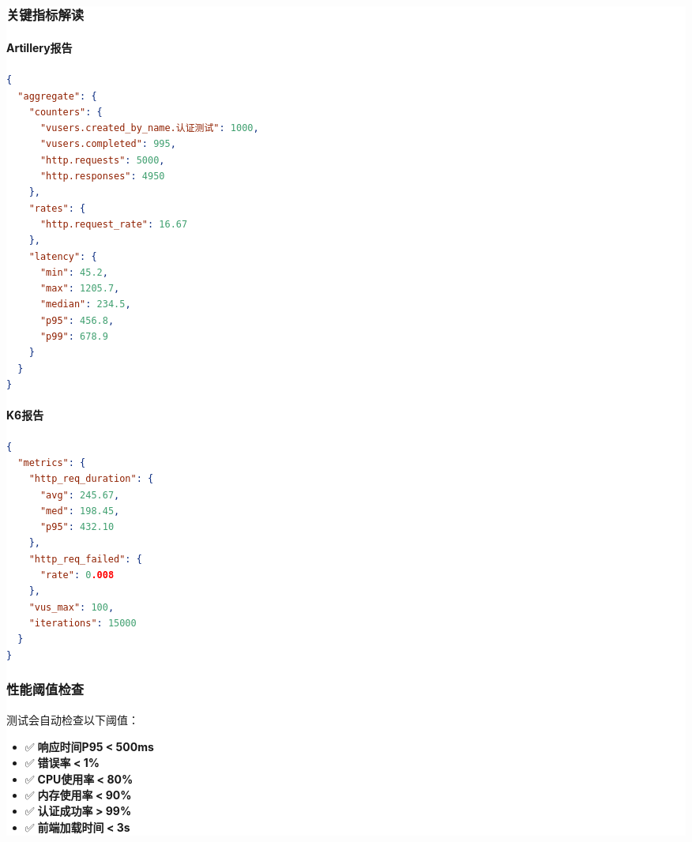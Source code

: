 ### 关键指标解读

#### Artillery报告

```json
{
  "aggregate": {
    "counters": {
      "vusers.created_by_name.认证测试": 1000,
      "vusers.completed": 995,
      "http.requests": 5000,
      "http.responses": 4950
    },
    "rates": {
      "http.request_rate": 16.67
    },
    "latency": {
      "min": 45.2,
      "max": 1205.7,
      "median": 234.5,
      "p95": 456.8,
      "p99": 678.9
    }
  }
}
```

#### K6报告

```json
{
  "metrics": {
    "http_req_duration": {
      "avg": 245.67,
      "med": 198.45,
      "p95": 432.10
    },
    "http_req_failed": {
      "rate": 0.008
    },
    "vus_max": 100,
    "iterations": 15000
  }
}
```

### 性能阈值检查

测试会自动检查以下阈值：

- ✅ **响应时间P95 < 500ms**
- ✅ **错误率 < 1%**
- ✅ **CPU使用率 < 80%**
- ✅ **内存使用率 < 90%**
- ✅ **认证成功率 > 99%**
- ✅ **前端加载时间 < 3s**
